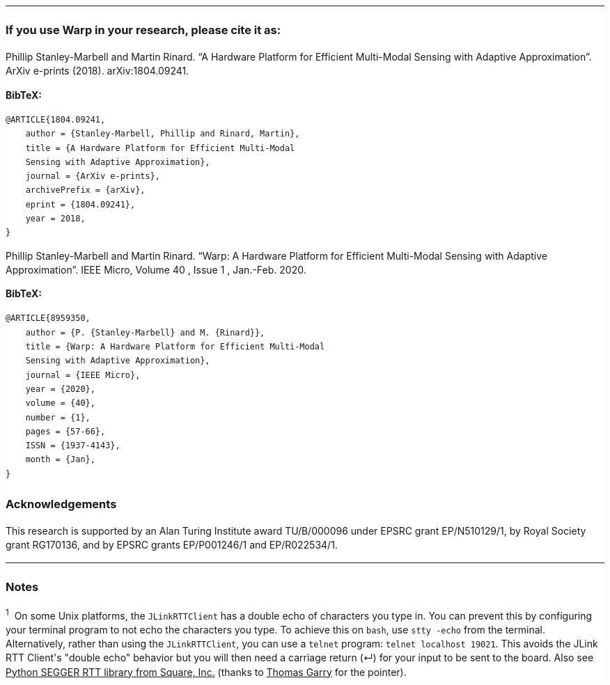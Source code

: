 ----

### If you use Warp in your research, please cite it as:
Phillip Stanley-Marbell and Martin Rinard. “A Hardware Platform for Efficient Multi-Modal Sensing with Adaptive Approximation”. ArXiv e-prints (2018). arXiv:1804.09241.

**BibTeX:**
```
@ARTICLE{1804.09241,
	author = {Stanley-Marbell, Phillip and Rinard, Martin},
	title = {A Hardware Platform for Efficient Multi-Modal 
	Sensing with Adaptive Approximation},
	journal = {ArXiv e-prints},
	archivePrefix = {arXiv},
	eprint = {1804.09241},
	year = 2018,
}
```
Phillip Stanley-Marbell and Martin Rinard. “Warp: A Hardware Platform for Efficient Multi-Modal Sensing with Adaptive Approximation”. IEEE Micro, Volume 40 , Issue 1 , Jan.-Feb. 2020.

**BibTeX:**
```
@ARTICLE{8959350,
	author = {P. {Stanley-Marbell} and M. {Rinard}},
	title = {Warp: A Hardware Platform for Efficient Multi-Modal
	Sensing with Adaptive Approximation},
	journal = {IEEE Micro},
	year = {2020},
	volume = {40},
	number = {1},
	pages = {57-66},
	ISSN = {1937-4143},
	month = {Jan},
}
```
### Acknowledgements
This research is supported by an Alan Turing Institute award TU/B/000096 under EPSRC grant EP/N510129/1, by Royal Society grant RG170136, and by EPSRC grants EP/P001246/1 and EP/R022534/1.

----
### Notes
<sup>1</sup>&nbsp; On some Unix platforms, the `JLinkRTTClient` has a double echo of characters you type in. You can prevent this by configuring your terminal program to not echo the characters you type. To achieve this on `bash`, use `stty -echo` from the terminal. Alternatively, rather than using the `JLinkRTTClient`, you can use a `telnet` program: `telnet localhost 19021`. This avoids the JLink RTT Client's "double echo" behavior but you will then need a carriage return (&crarr;) for your input to be sent to the board. Also see [Python SEGGER RTT library from Square, Inc.](https://github.com/square/pylink/blob/master/examples/rtt.py) (thanks to [Thomas Garry](https://github.com/tidge27) for the pointer).
